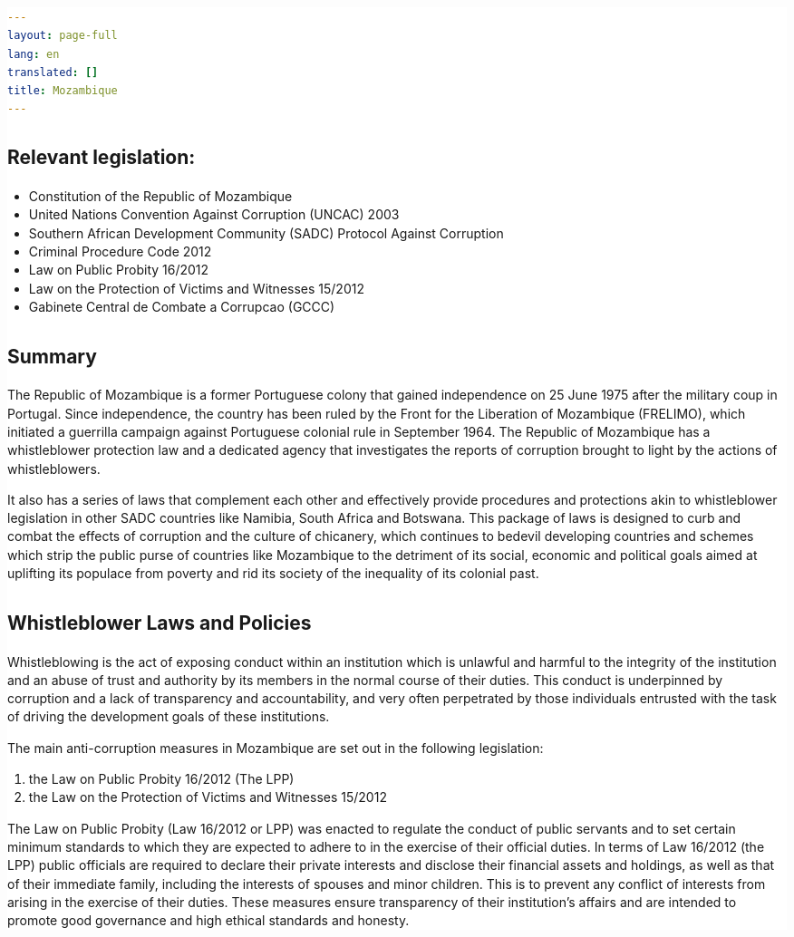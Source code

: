 ```yaml
---
layout: page-full
lang: en
translated: []
title: Mozambique
---
```

## Relevant legislation: 
- Constitution of the Republic of Mozambique 
- United Nations Convention Against Corruption (UNCAC) 2003
- Southern African Development Community (SADC) Protocol Against Corruption
- Criminal Procedure Code 2012
- Law on Public Probity 16/2012
- Law on the Protection of Victims and Witnesses 15/2012
- Gabinete Central de Combate a Corrupcao (GCCC)

## Summary
The Republic of Mozambique is a former Portuguese colony that gained independence on 25 June 1975 after the military coup in Portugal. Since independence, the country has been ruled by the Front for the Liberation of Mozambique (FRELIMO), which initiated a guerrilla campaign against Portuguese colonial rule in September 1964. The Republic of Mozambique has a whistleblower protection law and a dedicated agency that investigates the reports of corruption brought to light by the actions of whistleblowers. 

It also has a series of laws that complement each other and effectively provide procedures and protections akin to whistleblower legislation in other SADC countries like Namibia, South Africa and Botswana. This package of laws is designed to curb and combat the effects of corruption and the culture of chicanery, which continues to bedevil developing countries and schemes which strip the public purse of countries like Mozambique to the detriment of its social, economic and political goals aimed at uplifting its populace from poverty and rid its society of the inequality of its colonial past.

## Whistleblower Laws and Policies
Whistleblowing is the act of exposing conduct within an institution which is unlawful and harmful to the integrity of the institution and an abuse of trust and authority by its members in the normal course of their duties.   This conduct is underpinned by corruption and a lack of transparency and accountability, and very often perpetrated by those individuals entrusted with the task of driving the development goals of these institutions. 

The main anti-corruption measures in Mozambique are set out in the following legislation:
1. the Law on Public Probity 16/2012 (The LPP)
2. the Law on the Protection of Victims and Witnesses 15/2012 

The Law on Public Probity (Law 16/2012 or LPP) was enacted to regulate the conduct of public servants and to set certain minimum standards to which they are expected to adhere to in the exercise of their official duties. In terms of Law 16/2012 (the LPP) public officials are required to declare their private interests and disclose their financial assets and holdings, as well as that of their immediate family, including the interests of spouses and minor children. This is to prevent any conflict of interests from arising in the exercise of their duties. These measures ensure transparency of their institution’s affairs and are intended to promote good governance and high ethical standards and honesty. 
